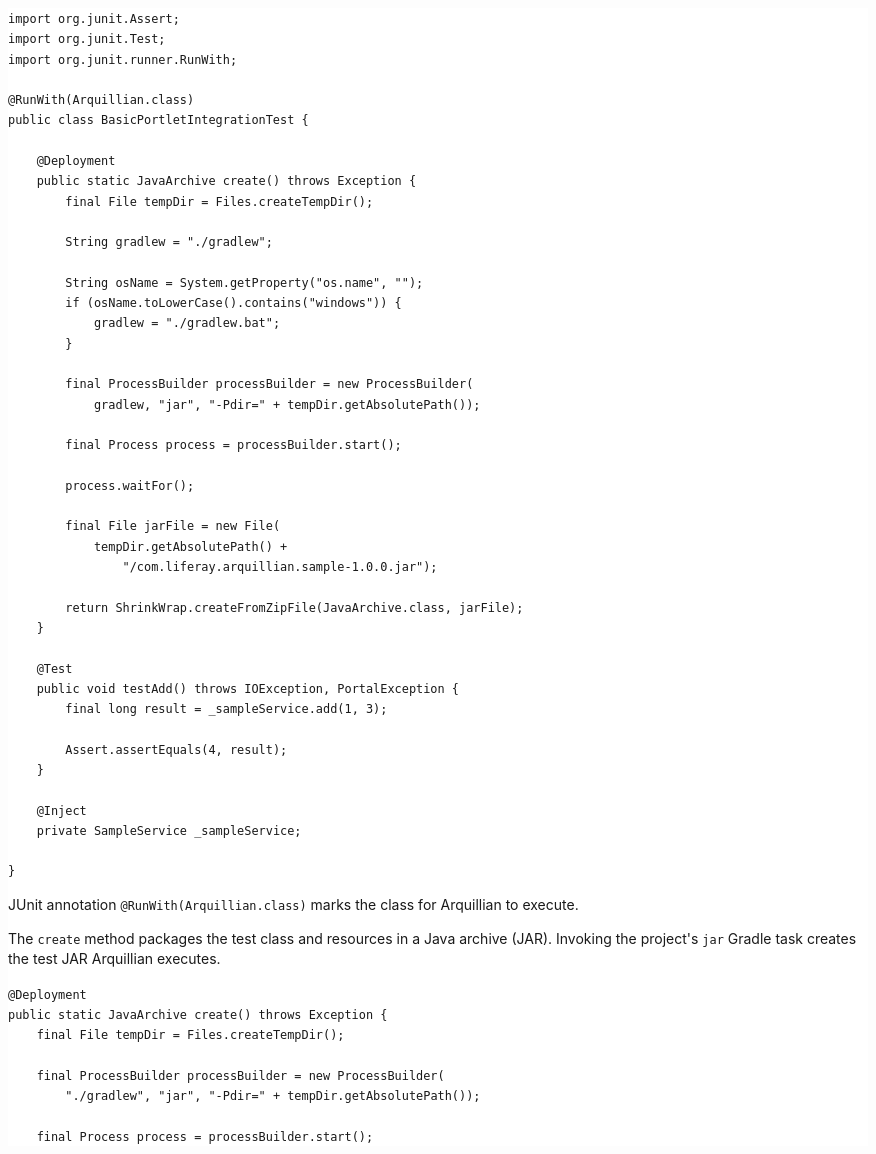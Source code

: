     import org.junit.Assert;
    import org.junit.Test;
    import org.junit.runner.RunWith;

    @RunWith(Arquillian.class)
    public class BasicPortletIntegrationTest {

        @Deployment
        public static JavaArchive create() throws Exception {
            final File tempDir = Files.createTempDir();

            String gradlew = "./gradlew";

            String osName = System.getProperty("os.name", "");
            if (osName.toLowerCase().contains("windows")) {
                gradlew = "./gradlew.bat";
            }

            final ProcessBuilder processBuilder = new ProcessBuilder(
                gradlew, "jar", "-Pdir=" + tempDir.getAbsolutePath());

            final Process process = processBuilder.start();

            process.waitFor();

            final File jarFile = new File(
                tempDir.getAbsolutePath() +
                    "/com.liferay.arquillian.sample-1.0.0.jar");

            return ShrinkWrap.createFromZipFile(JavaArchive.class, jarFile);
        }

        @Test
        public void testAdd() throws IOException, PortalException {
            final long result = _sampleService.add(1, 3);

            Assert.assertEquals(4, result);
        }

        @Inject
        private SampleService _sampleService;

    }

JUnit annotation `@RunWith(Arquillian.class)` marks the class for Arquillian to
execute. 

The `create` method packages the test class and resources in a Java archive
(JAR). Invoking the project's `jar` Gradle task creates the test JAR Arquillian
executes. 

    @Deployment
    public static JavaArchive create() throws Exception {
        final File tempDir = Files.createTempDir();

        final ProcessBuilder processBuilder = new ProcessBuilder(
            "./gradlew", "jar", "-Pdir=" + tempDir.getAbsolutePath());

        final Process process = processBuilder.start();
